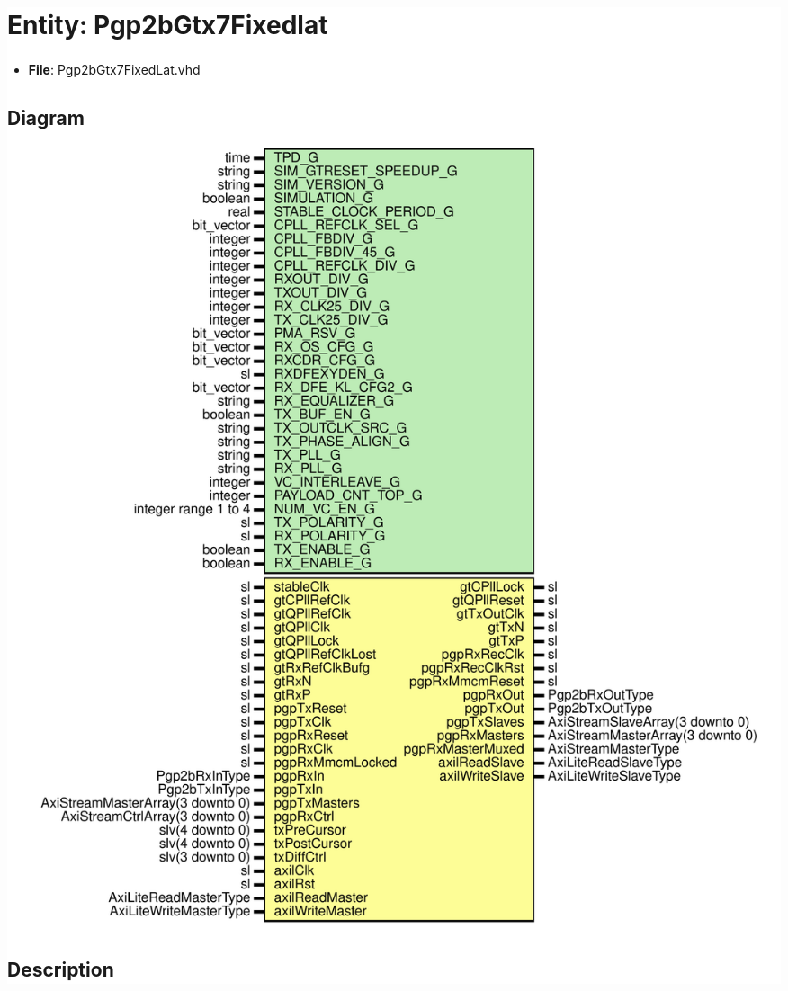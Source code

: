 # Entity: Pgp2bGtx7Fixedlat

- **File**: Pgp2bGtx7FixedLat.vhd
## Diagram

![Diagram](Pgp2bGtx7FixedLat.svg "Diagram")
## Description
